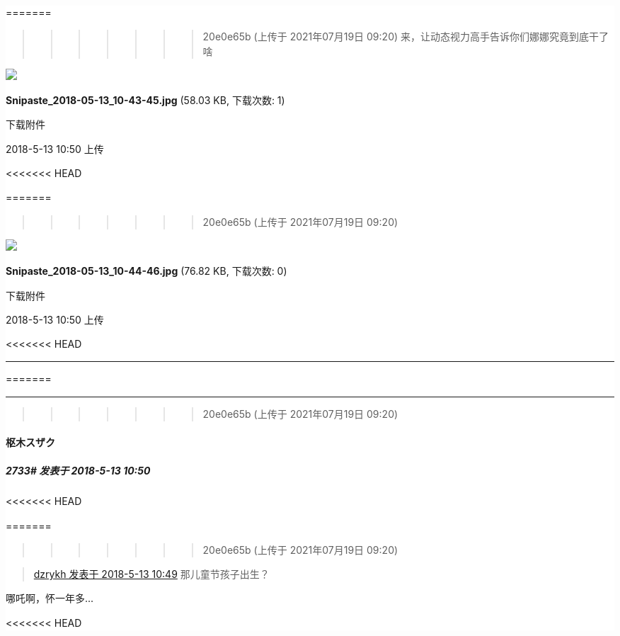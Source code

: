 
=======
>>>>>>> 20e0e65b (上传于 2021年07月19日 09:20)
来，让动态视力高手告诉你们娜娜究竟到底干了啥


<img src="https://img.saraba1st.com/forum/201805/13/105000s5ys1vho61con15c.jpg" referrerpolicy="no-referrer">


<strong>Snipaste_2018-05-13_10-43-45.jpg</strong> (58.03 KB, 下载次数: 1)

下载附件

2018-5-13 10:50 上传


<<<<<<< HEAD





=======
>>>>>>> 20e0e65b (上传于 2021年07月19日 09:20)
<img src="https://img.saraba1st.com/forum/201805/13/105000o3fvm8q8b3m33ov8.jpg" referrerpolicy="no-referrer">


<strong>Snipaste_2018-05-13_10-44-46.jpg</strong> (76.82 KB, 下载次数: 0)

下载附件

2018-5-13 10:50 上传


<<<<<<< HEAD










*****
=======
*****
>>>>>>> 20e0e65b (上传于 2021年07月19日 09:20)

####  枢木スザク  
##### 2733#       发表于 2018-5-13 10:50


<<<<<<< HEAD

=======
>>>>>>> 20e0e65b (上传于 2021年07月19日 09:20)
<blockquote><a href="httphttps://bbs.saraba1st.com/2b/forum.php?mod=redirect&amp;goto=findpost&amp;pid=39578370&amp;ptid=1651982" target="_blank">dzrykh 发表于 2018-5-13 10:49</a>
那儿童节孩子出生？</blockquote>
哪吒啊，怀一年多...


<<<<<<< HEAD

